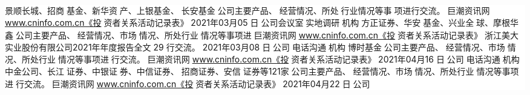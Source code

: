 景顺长城、招商
基金、新华资
产、上银基金、
长安基金
公司主要产品、
经营情况、所处
行业情况等事
项进行交流。
巨潮资讯网
www.cninfo.com.cn《投
资者关系活动记录表》
2021年03月05
日
公司会议室
实地调研
机构
方正证券、华安
基金、兴业全
球、摩根华鑫
公司主要产品、
经营情况、市场
情况、所处行业
情况等事项进
巨潮资讯网
www.cninfo.com.cn《投
资者关系活动记录表》
浙江美大实业股份有限公司2021年年度报告全文
29
行交流。
2021年03月08
日
公司
电话沟通
机构
博时基金
公司主要产品、
经营情况、市场
情况、所处行业
情况等事项进
行交流。
巨潮资讯网
www.cninfo.com.cn《投
资者关系活动记录表》
2021年04月16
日
公司
电话沟通
机构
中金公司、长江
证券、中银证
券、中信证券、
招商证券、安信
证券等121家
公司主要产品、
经营情况、市场
情况、所处行业
情况等事项进
行交流。
巨潮资讯网
www.cninfo.com.cn《投
资者关系活动记录表》
2021年04月22
日
公司
